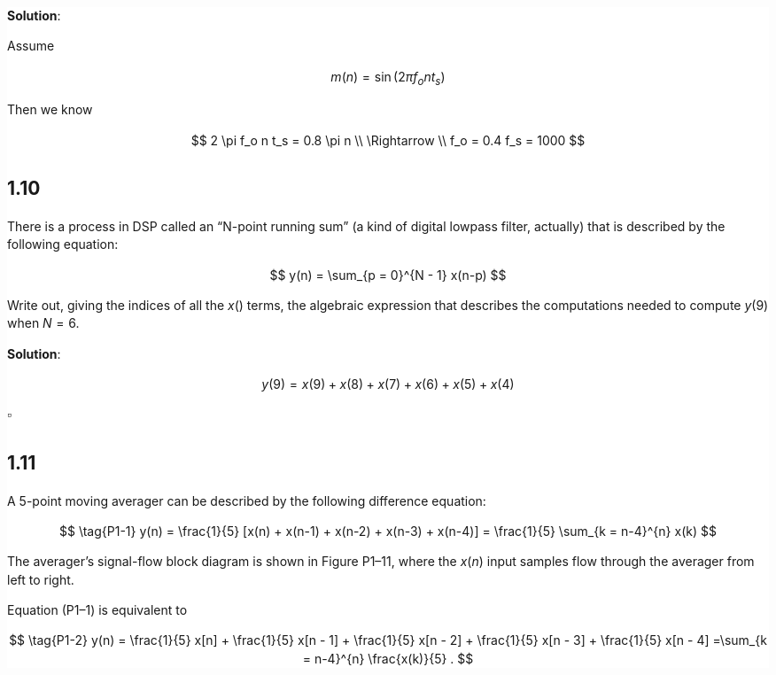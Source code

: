 **Solution**:

Assume

$$ 
m(n) = \sin (2 \pi f_o n t_s)
$$

Then we know

$$ 
2 \pi f_o n t_s = 0.8 \pi n \\
\Rightarrow \\
f_o = 0.4 f_s = 1000
$$

## 1.10

There is a process in DSP called an “N-point running sum” (a 
kind of digital lowpass filter, actually) that is described by 
the following equation:

$$ 
y(n) = \sum_{p = 0}^{N - 1} x(n-p)
$$

Write out, giving the indices of all the $x()$ terms, the 
algebraic expression that describes the computations needed to 
compute $y(9)$ when $N=6$.

**Solution**:

$$ 
y(9) = x(9) + x(8) + x(7) + x(6) + x(5) + x(4)
$$

$\square$

## 1.11

A 5-point moving averager can be described by the following 
difference equation:

$$
\tag{P1-1}
y(n) = \frac{1}{5}
[x(n) + x(n-1) + x(n-2) + x(n-3) + x(n-4)]
= \frac{1}{5} \sum_{k = n-4}^{n} x(k)
$$

The averager’s signal-flow block diagram is shown in Figure 
P1–11, where the $x(n)$ input samples flow through the 
averager from left to right.

Equation (P1–1) is equivalent to

$$
\tag{P1-2}
y(n) =
\frac{1}{5} x[n] +
\frac{1}{5} x[n - 1] +
\frac{1}{5} x[n - 2] +
\frac{1}{5} x[n - 3] +
\frac{1}{5} x[n - 4]
=\sum_{k = n-4}^{n} \frac{x(k)}{5} .
$$

